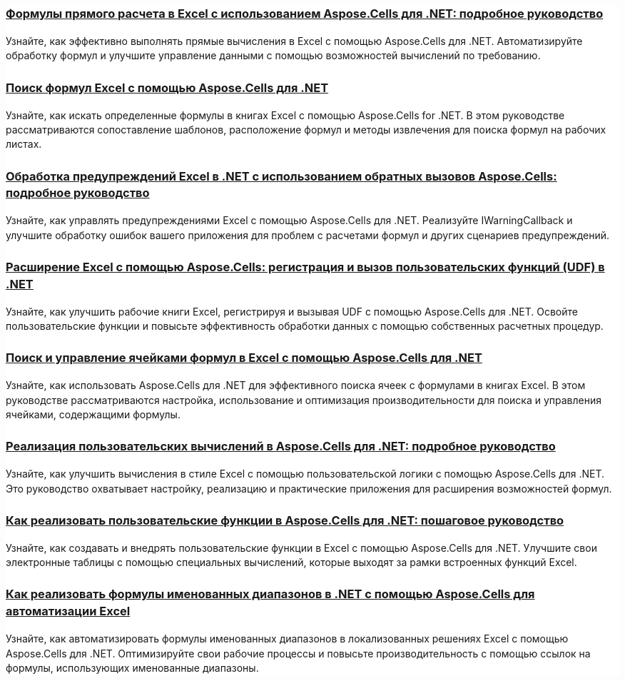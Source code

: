 ### [Формулы прямого расчета в Excel с использованием Aspose.Cells для .NET: подробное руководство](./excel-direct-calculation-aspose-cells-dotnet)
Узнайте, как эффективно выполнять прямые вычисления в Excel с помощью Aspose.Cells для .NET. Автоматизируйте обработку формул и улучшите управление данными с помощью возможностей вычислений по требованию.

### [Поиск формул Excel с помощью Aspose.Cells для .NET](./excel-formula-search-aspose-cells-net)
Узнайте, как искать определенные формулы в книгах Excel с помощью Aspose.Cells for .NET. В этом руководстве рассматриваются сопоставление шаблонов, расположение формул и методы извлечения для поиска формул на рабочих листах.

### [Обработка предупреждений Excel в .NET с использованием обратных вызовов Aspose.Cells: подробное руководство](./excel-warning-handling-net-aspose-cells-callbacks)
Узнайте, как управлять предупреждениями Excel с помощью Aspose.Cells для .NET. Реализуйте IWarningCallback и улучшите обработку ошибок вашего приложения для проблем с расчетами формул и других сценариев предупреждений.

### [Расширение Excel с помощью Aspose.Cells: регистрация и вызов пользовательских функций (UDF) в .NET](./extend-excel-aspose-cells-register-call-udfs)
Узнайте, как улучшить рабочие книги Excel, регистрируя и вызывая UDF с помощью Aspose.Cells для .NET. Освойте пользовательские функции и повысьте эффективность обработки данных с помощью собственных расчетных процедур.

### [Поиск и управление ячейками формул в Excel с помощью Aspose.Cells для .NET](./find-formula-cells-in-excel-using-aspose-cells-net)
Узнайте, как использовать Aspose.Cells для .NET для эффективного поиска ячеек с формулами в книгах Excel. В этом руководстве рассматриваются настройка, использование и оптимизация производительности для поиска и управления ячейками, содержащими формулы.

### [Реализация пользовательских вычислений в Aspose.Cells для .NET: подробное руководство](./guide-implement-custom-calculations-aspose-cells-dotnet)
Узнайте, как улучшить вычисления в стиле Excel с помощью пользовательской логики с помощью Aspose.Cells для .NET. Это руководство охватывает настройку, реализацию и практические приложения для расширения возможностей формул.

### [Как реализовать пользовательские функции в Aspose.Cells для .NET: пошаговое руководство](./implement-custom-functions-aspose-cells-net)
Узнайте, как создавать и внедрять пользовательские функции в Excel с помощью Aspose.Cells для .NET. Улучшите свои электронные таблицы с помощью специальных вычислений, которые выходят за рамки встроенных функций Excel.

### [Как реализовать формулы именованных диапазонов в .NET с помощью Aspose.Cells для автоматизации Excel](./implement-named-range-formulas-net-aspose-cells)
Узнайте, как автоматизировать формулы именованных диапазонов в локализованных решениях Excel с помощью Aspose.Cells для .NET. Оптимизируйте свои рабочие процессы и повысьте производительность с помощью ссылок на формулы, использующих именованные диапазоны.
